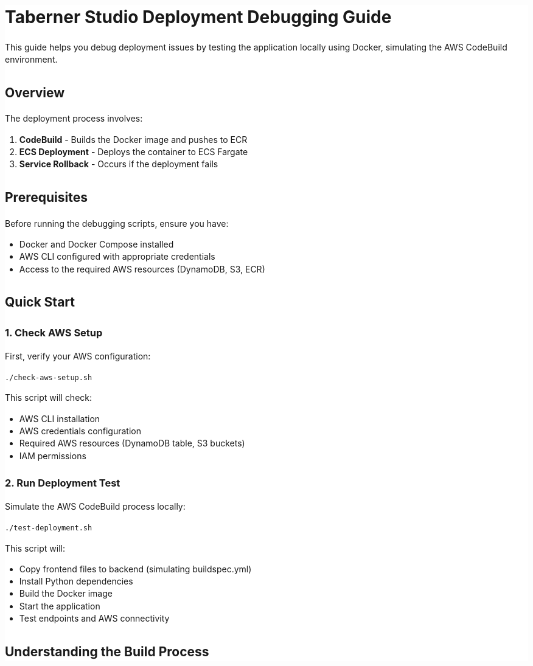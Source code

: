 # Taberner Studio Deployment Debugging Guide

This guide helps you debug deployment issues by testing the application locally using Docker, simulating the AWS CodeBuild environment.

## Overview

The deployment process involves:
1. **CodeBuild** - Builds the Docker image and pushes to ECR
2. **ECS Deployment** - Deploys the container to ECS Fargate
3. **Service Rollback** - Occurs if the deployment fails

## Prerequisites

Before running the debugging scripts, ensure you have:

- Docker and Docker Compose installed
- AWS CLI configured with appropriate credentials
- Access to the required AWS resources (DynamoDB, S3, ECR)

## Quick Start

### 1. Check AWS Setup

First, verify your AWS configuration:

```bash
./check-aws-setup.sh
```

This script will check:
- AWS CLI installation
- AWS credentials configuration
- Required AWS resources (DynamoDB table, S3 buckets)
- IAM permissions

### 2. Run Deployment Test

Simulate the AWS CodeBuild process locally:

```bash
./test-deployment.sh
```

This script will:
- Copy frontend files to backend (simulating buildspec.yml)
- Install Python dependencies
- Build the Docker image
- Start the application
- Test endpoints and AWS connectivity

## Understanding the Build Process
